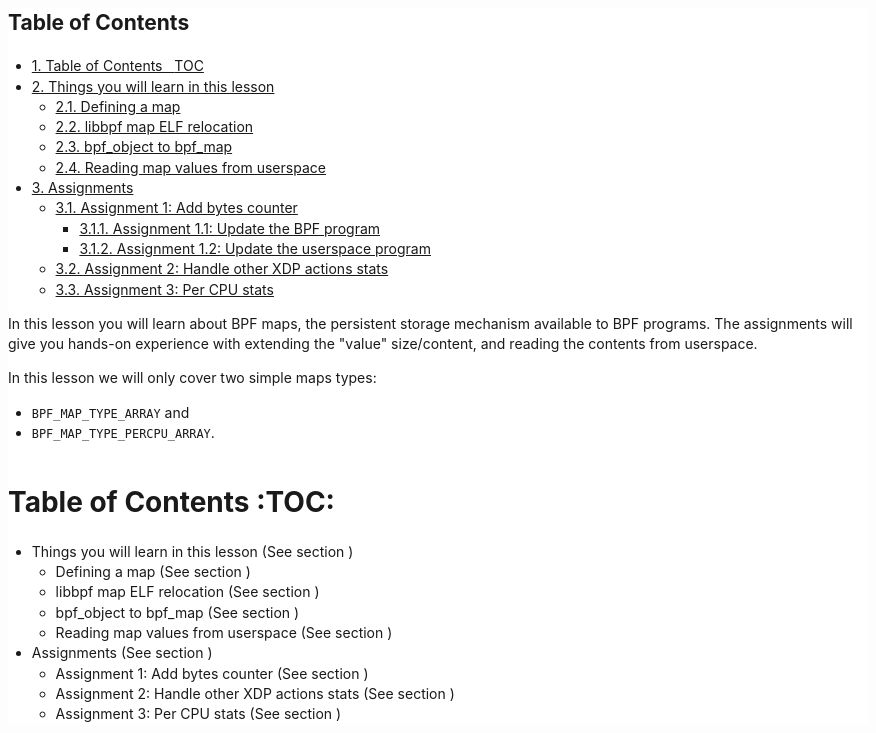 <div id="table-of-contents">
<h2>Table of Contents</h2>
<div id="text-table-of-contents">
<ul>
<li><a href="#sec-1">1. Table of Contents&#xa0;&#xa0;&#xa0;<span class="tag"><span class="TOC">TOC</span></span></a></li>
<li><a href="#sec-2">2. Things you will learn in this lesson</a>
<ul>
<li><a href="#sec-2-1">2.1. Defining a map</a></li>
<li><a href="#sec-2-2">2.2. libbpf map ELF relocation</a></li>
<li><a href="#sec-2-3">2.3. bpf_object to bpf_map</a></li>
<li><a href="#sec-2-4">2.4. Reading map values from userspace</a></li>
</ul>
</li>
<li><a href="#sec-3">3. Assignments</a>
<ul>
<li><a href="#sec-3-1">3.1. Assignment 1: Add bytes counter</a>
<ul>
<li><a href="#sec-3-1-1">3.1.1. Assignment 1.1: Update the BPF program</a></li>
<li><a href="#sec-3-1-2">3.1.2. Assignment 1.2: Update the userspace program</a></li>
</ul>
</li>
<li><a href="#sec-3-2">3.2. Assignment 2: Handle other XDP actions stats</a></li>
<li><a href="#sec-3-3">3.3. Assignment 3: Per CPU stats</a></li>
</ul>
</li>
</ul>
</div>
</div>


In this lesson you will learn about BPF maps, the persistent storage
mechanism available to BPF programs. The assignments will give you hands-on
experience with extending the "value" size/content, and reading the contents
from userspace.

In this lesson we will only cover two simple maps types:
-   `BPF_MAP_TYPE_ARRAY` and
-   `BPF_MAP_TYPE_PERCPU_ARRAY`.

# Table of Contents     :TOC:<a id="sec-1" name="sec-1"></a>

-   Things you will learn in this lesson (See section )
    -   Defining a map (See section )
    -   libbpf map ELF relocation (See section )
    -   bpf\_object to bpf\_map (See section )
    -   Reading map values from userspace (See section )
-   Assignments (See section )
    -   Assignment 1: Add bytes counter (See section )
    -   Assignment 2: Handle other XDP actions stats (See section )
    -   Assignment 3: Per CPU stats (See section )
